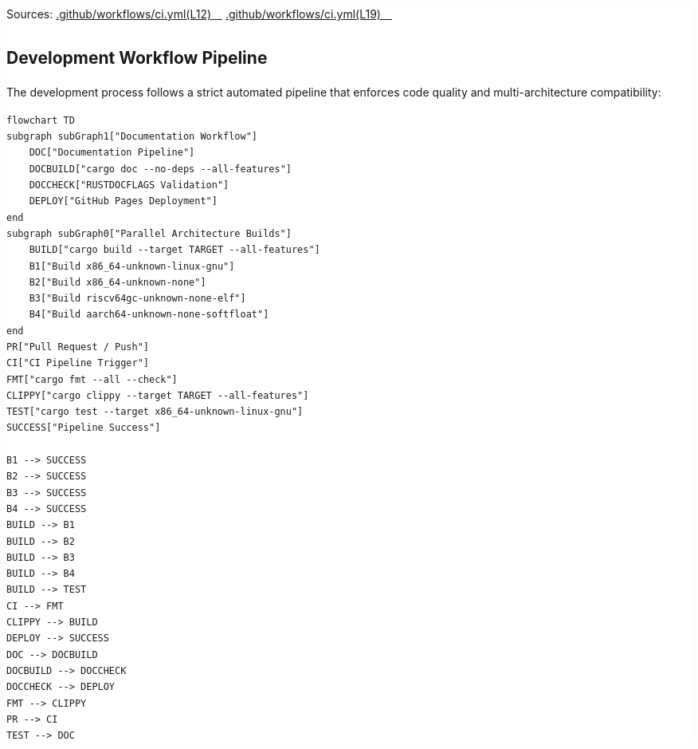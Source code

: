 ```mermaid
```

Sources: [.github/workflows/ci.yml(L12)&emsp;](https://github.com/arceos-hypervisor/axdevice_crates/blob/28d49f14/.github/workflows/ci.yml#L12-L12) [.github/workflows/ci.yml(L19)&emsp;](https://github.com/arceos-hypervisor/axdevice_crates/blob/28d49f14/.github/workflows/ci.yml#L19-L19)

## Development Workflow Pipeline

The development process follows a strict automated pipeline that enforces code quality and multi-architecture compatibility:

```mermaid
flowchart TD
subgraph subGraph1["Documentation Workflow"]
    DOC["Documentation Pipeline"]
    DOCBUILD["cargo doc --no-deps --all-features"]
    DOCCHECK["RUSTDOCFLAGS Validation"]
    DEPLOY["GitHub Pages Deployment"]
end
subgraph subGraph0["Parallel Architecture Builds"]
    BUILD["cargo build --target TARGET --all-features"]
    B1["Build x86_64-unknown-linux-gnu"]
    B2["Build x86_64-unknown-none"]
    B3["Build riscv64gc-unknown-none-elf"]
    B4["Build aarch64-unknown-none-softfloat"]
end
PR["Pull Request / Push"]
CI["CI Pipeline Trigger"]
FMT["cargo fmt --all --check"]
CLIPPY["cargo clippy --target TARGET --all-features"]
TEST["cargo test --target x86_64-unknown-linux-gnu"]
SUCCESS["Pipeline Success"]

B1 --> SUCCESS
B2 --> SUCCESS
B3 --> SUCCESS
B4 --> SUCCESS
BUILD --> B1
BUILD --> B2
BUILD --> B3
BUILD --> B4
BUILD --> TEST
CI --> FMT
CLIPPY --> BUILD
DEPLOY --> SUCCESS
DOC --> DOCBUILD
DOCBUILD --> DOCCHECK
DOCCHECK --> DEPLOY
FMT --> CLIPPY
PR --> CI
TEST --> DOC
```
